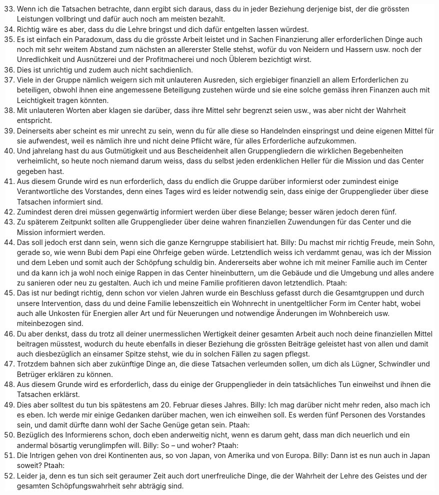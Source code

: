 33. Wenn ich die Tatsachen betrachte, dann ergibt sich daraus, dass du in jeder Beziehung derjenige bist, der die grössten Leistungen vollbringt und dafür auch noch am meisten bezahlt.
34. Richtig wäre es aber, dass du die Lehre bringst und dich dafür entgelten lassen würdest.
35. Es ist einfach ein Paradoxum, dass du die grösste Arbeit leistet und in Sachen Finanzierung aller erforderlichen Dinge auch noch mit sehr weitem Abstand zum nächsten an allererster Stelle stehst, wofür du von Neidern und Hassern usw. noch der Unredlichkeit und Ausnützerei und der Profitmacherei und noch Üblerem bezichtigt wirst.
36. Dies ist unrichtig und zudem auch nicht sachdienlich.
37. Viele in der Gruppe nämlich weigern sich mit unlauteren Ausreden, sich ergiebiger finanziell an allem Erforderlichen zu beteiligen, obwohl ihnen eine angemessene Beteiligung zustehen würde und sie eine solche gemäss ihren Finanzen auch mit Leichtigkeit tragen könnten.
38. Mit unlauteren Worten aber klagen sie darüber, dass ihre Mittel sehr begrenzt seien usw., was aber nicht der Wahrheit entspricht.
39. Deinerseits aber scheint es mir unrecht zu sein, wenn du für alle diese so Handelnden einspringst und deine eigenen Mittel für sie aufwendest, weil es nämlich ihre und nicht deine Pflicht wäre, für alles Erforderliche aufzukommen.
40. Und jahrelang hast du aus Gutmütigkeit und aus Bescheidenheit allen Gruppengliedern die wirklichen Begebenheiten verheimlicht, so heute noch niemand darum weiss, dass du selbst jeden erdenklichen Heller für die Mission und das Center gegeben hast.
41. Aus diesem Grunde wird es nun erforderlich, dass du endlich die Gruppe darüber informierst oder zumindest einige Verantwortliche des Vorstandes, denn eines Tages wird es leider notwendig sein, dass einige der Gruppenglieder über diese Tatsachen informiert sind.
42. Zumindest deren drei müssen gegenwärtig informiert werden über diese Belange; besser wären jedoch deren fünf.
43. Zu späterem Zeitpunkt sollten alle Gruppenglieder über deine wahren finanziellen Zuwendungen für das Center und die Mission informiert werden.
44. Das soll jedoch erst dann sein, wenn sich die ganze Kerngruppe stabilisiert hat.
Billy:
Du machst mir richtig Freude, mein Sohn, gerade so, wie wenn Bubi dem Papi eine Ohrfeige geben würde. Letztendlich weiss ich verdammt genau, was ich der Mission und dem Leben und somit auch der Schöpfung schuldig bin. Andererseits aber wohne ich mit meiner Familie auch im Center und da kann ich ja wohl noch einige Rappen in das Center hineinbuttern, um die Gebäude und die Umgebung und alles andere zu sanieren oder neu zu gestalten. Auch ich und meine Familie profitieren davon letztendlich.
Ptaah:
45. Das ist nur bedingt richtig, denn schon vor vielen Jahren wurde ein Beschluss gefasst durch die Gesamtgruppen und durch unsere Intervention, dass du und deine Familie lebenszeitlich ein Wohnrecht in unentgeltlicher Form im Center habt, wobei auch alle Unkosten für Energien aller Art und für Neuerungen und notwendige Änderungen im Wohnbereich usw. miteinbezogen sind.
46. Du aber denkst, dass du trotz all deiner unermesslichen Wertigkeit deiner gesamten Arbeit auch noch deine finanziellen Mittel beitragen müsstest, wodurch du heute ebenfalls in dieser Beziehung die grössten Beiträge geleistet hast von allen und damit auch diesbezüglich an einsamer Spitze stehst, wie du in solchen Fällen zu sagen pflegst.
47. Trotzdem bahnen sich aber zukünftige Dinge an, die diese Tatsachen verleumden sollen, um dich als Lügner, Schwindler und Betrüger erklären zu können.
48. Aus diesem Grunde wird es erforderlich, dass du einige der Gruppenglieder in dein tatsächliches Tun einweihst und ihnen die Tatsachen erklärst.
49. Dies aber solltest du tun bis spätestens am 20. Februar dieses Jahres.
Billy:
Ich mag darüber nicht mehr reden, also mach ich es eben. Ich werde mir einige Gedanken darüber machen, wen ich einweihen soll. Es werden fünf Personen des Vorstandes sein, und damit dürfte dann wohl der Sache Genüge getan sein.
Ptaah:
50. Bezüglich des Informierens schon, doch eben anderweitig nicht, wenn es darum geht, dass man dich neuerlich und ein andermal bösartig verunglimpfen will.
Billy:
So – und woher?
Ptaah:
51. Die Intrigen gehen von drei Kontinenten aus, so von Japan, von Amerika und von Europa.
Billy:
Dann ist es nun auch in Japan soweit?
Ptaah:
52. Leider ja, denn es tun sich seit geraumer Zeit auch dort unerfreuliche Dinge, die der Wahrheit der Lehre des Geistes und der gesamten Schöpfungswahrheit sehr abträgig sind.